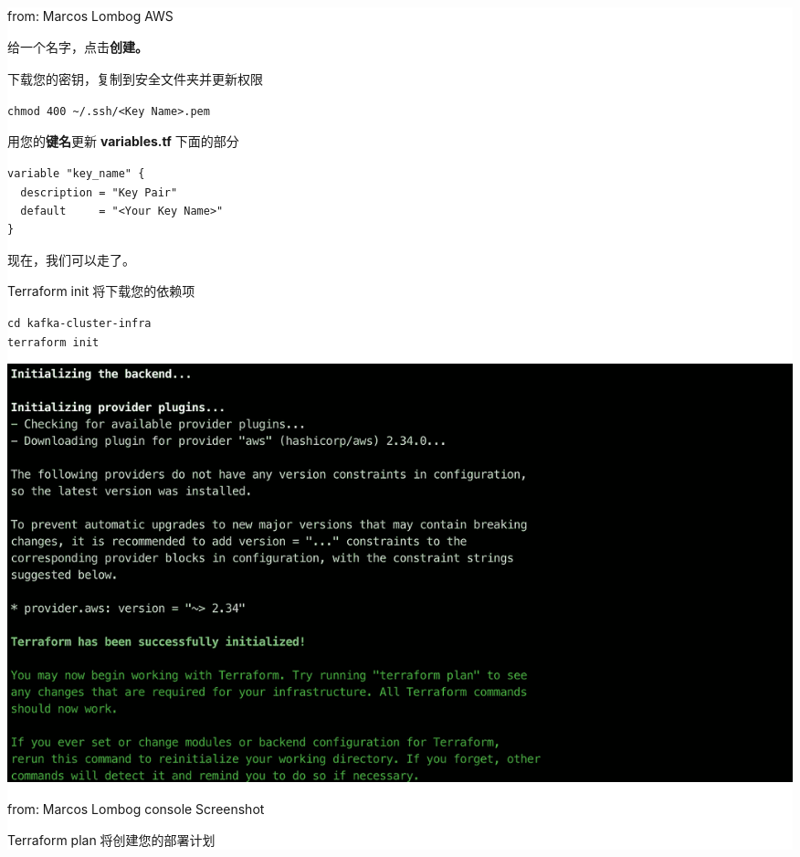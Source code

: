 from: Marcos Lombog AWS

给一个名字，点击**创建。**

下载您的密钥，复制到安全文件夹并更新权限

```
chmod 400 ~/.ssh/<Key Name>.pem
```

用您的**键名**更新 **variables.tf** 下面的部分

```
variable "key_name" {
  description = "Key Pair"
  default     = "<Your Key Name>"
}
```

现在，我们可以走了。

Terraform init 将下载您的依赖项

```
cd kafka-cluster-infra
terraform init
```

![](img/07147420b7df321abdbdf27e4327e6ff.png)

from: Marcos Lombog console Screenshot

Terraform plan 将创建您的部署计划
